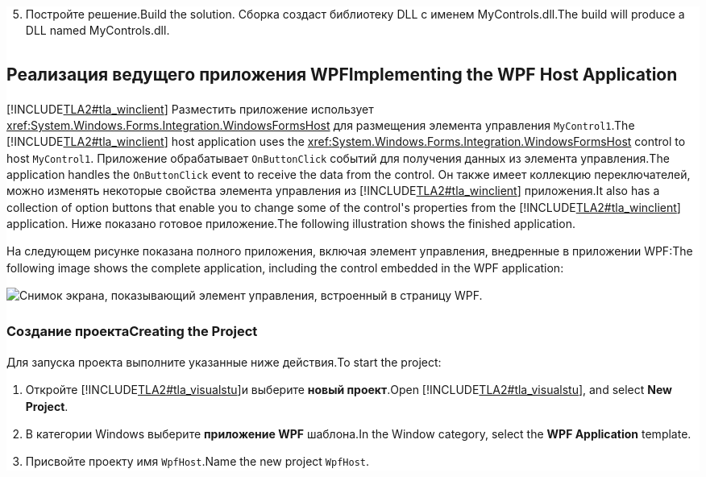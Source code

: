 5. <span data-ttu-id="a3b13-177">Постройте решение.</span><span class="sxs-lookup"><span data-stu-id="a3b13-177">Build the solution.</span></span> <span data-ttu-id="a3b13-178">Сборка создаст библиотеку DLL с именем MyControls.dll.</span><span class="sxs-lookup"><span data-stu-id="a3b13-178">The build will produce a DLL named MyControls.dll.</span></span>

## <a name="implementing-the-wpf-host-application"></a><span data-ttu-id="a3b13-179">Реализация ведущего приложения WPF</span><span class="sxs-lookup"><span data-stu-id="a3b13-179">Implementing the WPF Host Application</span></span>
 <span data-ttu-id="a3b13-180">[!INCLUDE[TLA2#tla_winclient](../../../../includes/tla2sharptla-winclient-md.md)] Разместить приложение использует <xref:System.Windows.Forms.Integration.WindowsFormsHost> для размещения элемента управления `MyControl1`.</span><span class="sxs-lookup"><span data-stu-id="a3b13-180">The [!INCLUDE[TLA2#tla_winclient](../../../../includes/tla2sharptla-winclient-md.md)] host application uses the <xref:System.Windows.Forms.Integration.WindowsFormsHost> control to host `MyControl1`.</span></span> <span data-ttu-id="a3b13-181">Приложение обрабатывает `OnButtonClick` событий для получения данных из элемента управления.</span><span class="sxs-lookup"><span data-stu-id="a3b13-181">The application handles the `OnButtonClick` event to receive the data from the control.</span></span> <span data-ttu-id="a3b13-182">Он также имеет коллекцию переключателей, можно изменять некоторые свойства элемента управления из [!INCLUDE[TLA2#tla_winclient](../../../../includes/tla2sharptla-winclient-md.md)] приложения.</span><span class="sxs-lookup"><span data-stu-id="a3b13-182">It also has a collection of option buttons that enable you to change some of the control's properties from the [!INCLUDE[TLA2#tla_winclient](../../../../includes/tla2sharptla-winclient-md.md)] application.</span></span> <span data-ttu-id="a3b13-183">Ниже показано готовое приложение.</span><span class="sxs-lookup"><span data-stu-id="a3b13-183">The following illustration shows the finished application.</span></span>

<span data-ttu-id="a3b13-184">На следующем рисунке показана полного приложения, включая элемент управления, внедренные в приложении WPF:</span><span class="sxs-lookup"><span data-stu-id="a3b13-184">The following image shows the complete application, including the control embedded in the WPF application:</span></span>

 ![Снимок экрана, показывающий элемент управления, встроенный в страницу WPF.](./media/walkthrough-hosting-a-windows-forms-composite-control-in-wpf/windows-presentation-foundation-page-control.gif)

### <a name="creating-the-project"></a><span data-ttu-id="a3b13-186">Создание проекта</span><span class="sxs-lookup"><span data-stu-id="a3b13-186">Creating the Project</span></span>
 <span data-ttu-id="a3b13-187">Для запуска проекта выполните указанные ниже действия.</span><span class="sxs-lookup"><span data-stu-id="a3b13-187">To start the project:</span></span>

1. <span data-ttu-id="a3b13-188">Откройте [!INCLUDE[TLA2#tla_visualstu](../../../../includes/tla2sharptla-visualstu-md.md)]и выберите **новый проект**.</span><span class="sxs-lookup"><span data-stu-id="a3b13-188">Open [!INCLUDE[TLA2#tla_visualstu](../../../../includes/tla2sharptla-visualstu-md.md)], and select **New Project**.</span></span>

2. <span data-ttu-id="a3b13-189">В категории Windows выберите **приложение WPF** шаблона.</span><span class="sxs-lookup"><span data-stu-id="a3b13-189">In the Window category, select the **WPF Application** template.</span></span>

3. <span data-ttu-id="a3b13-190">Присвойте проекту имя `WpfHost`.</span><span class="sxs-lookup"><span data-stu-id="a3b13-190">Name the new project `WpfHost`.</span></span>

